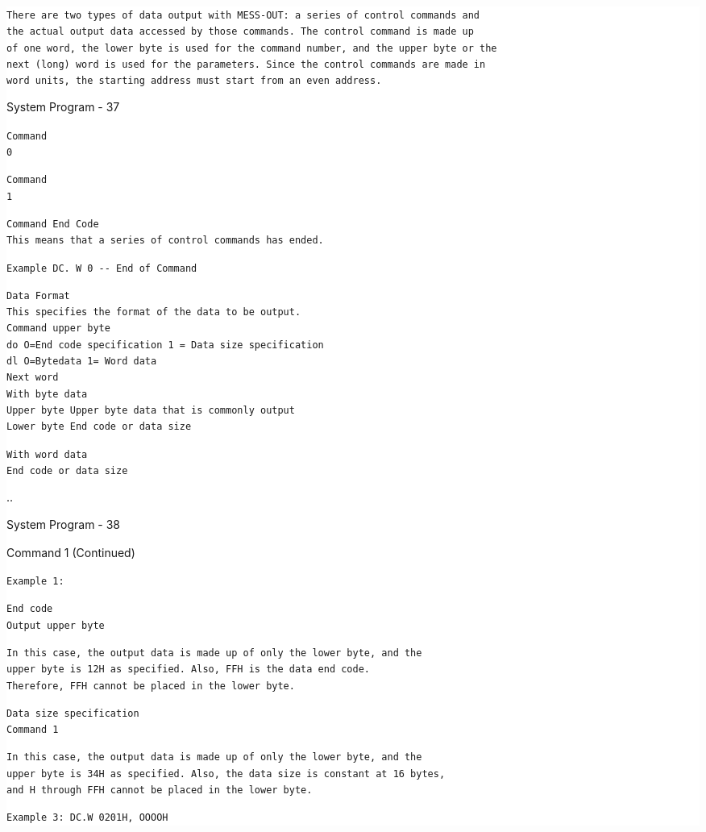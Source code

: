 ```
There are two types of data output with MESS-OUT: a series of control commands and
the actual output data accessed by those commands. The control command is made up
of one word, the lower byte is used for the command number, and the upper byte or the
next (long) word is used for the parameters. Since the control commands are made in
word units, the starting address must start from an even address.
```
System Program - 37

```
Command
0
```
```
Command
1
```
```
Command End Code
This means that a series of control commands has ended.
```
```
Example DC. W 0 -- End of Command
```
```
Data Format
This specifies the format of the data to be output.
Command upper byte
do O=End code specification 1 = Data size specification
dl O=Bytedata 1= Word data
Next word
With byte data
Upper byte Upper byte data that is commonly output
Lower byte End code or data size
```
```
With word data
End code or data size
```

..

System Program - 38

Command
1
(Continued)

```
Example 1:
```
```
End code
Output upper byte
```
```
In this case, the output data is made up of only the lower byte, and the
upper byte is 12H as specified. Also, FFH is the data end code.
Therefore, FFH cannot be placed in the lower byte.
```
```
Data size specification
Command 1
```
```
In this case, the output data is made up of only the lower byte, and the
upper byte is 34H as specified. Also, the data size is constant at 16 bytes,
and H through FFH cannot be placed in the lower byte.
```
```
Example 3: DC.W 0201H, OOOOH
```